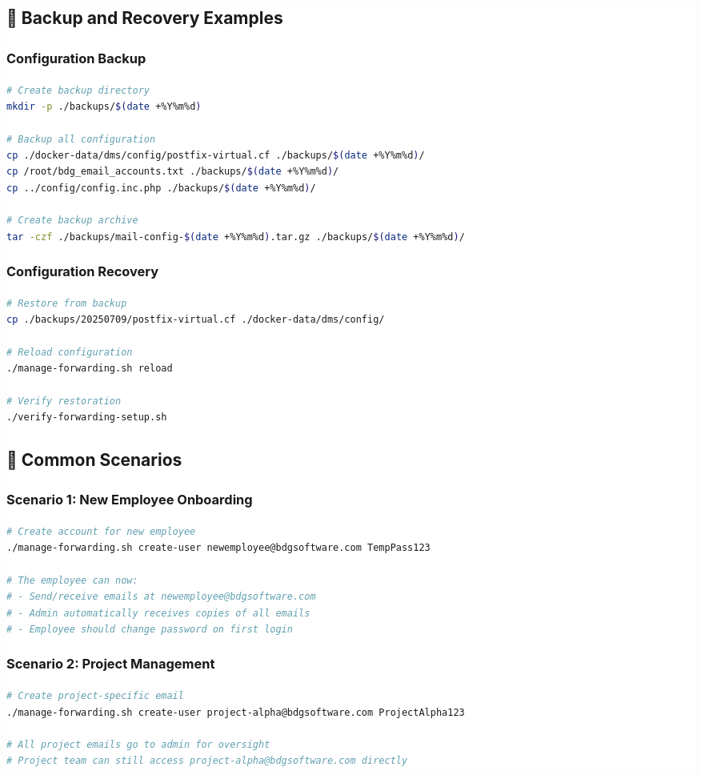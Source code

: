 ## 📝 Backup and Recovery Examples

### Configuration Backup

```bash
# Create backup directory
mkdir -p ./backups/$(date +%Y%m%d)

# Backup all configuration
cp ./docker-data/dms/config/postfix-virtual.cf ./backups/$(date +%Y%m%d)/
cp /root/bdg_email_accounts.txt ./backups/$(date +%Y%m%d)/
cp ../config/config.inc.php ./backups/$(date +%Y%m%d)/

# Create backup archive
tar -czf ./backups/mail-config-$(date +%Y%m%d).tar.gz ./backups/$(date +%Y%m%d)/
```

### Configuration Recovery

```bash
# Restore from backup
cp ./backups/20250709/postfix-virtual.cf ./docker-data/dms/config/

# Reload configuration
./manage-forwarding.sh reload

# Verify restoration
./verify-forwarding-setup.sh
```

## 🎯 Common Scenarios

### Scenario 1: New Employee Onboarding

```bash
# Create account for new employee
./manage-forwarding.sh create-user newemployee@bdgsoftware.com TempPass123

# The employee can now:
# - Send/receive emails at newemployee@bdgsoftware.com
# - Admin automatically receives copies of all emails
# - Employee should change password on first login
```

### Scenario 2: Project Management

```bash
# Create project-specific email
./manage-forwarding.sh create-user project-alpha@bdgsoftware.com ProjectAlpha123

# All project emails go to admin for oversight
# Project team can still access project-alpha@bdgsoftware.com directly
```
